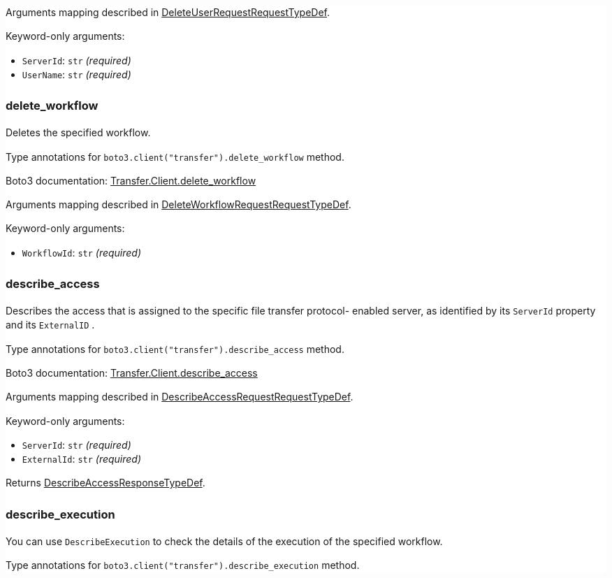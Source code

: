 Arguments mapping described in
[DeleteUserRequestRequestTypeDef](./type_defs.md#deleteuserrequestrequesttypedef).

Keyword-only arguments:

- `ServerId`: `str` *(required)*
- `UserName`: `str` *(required)*

<a id="delete\_workflow"></a>

### delete_workflow

Deletes the specified workflow.

Type annotations for `boto3.client("transfer").delete_workflow` method.

Boto3 documentation:
[Transfer.Client.delete_workflow](https://boto3.amazonaws.com/v1/documentation/api/latest/reference/services/transfer.html#Transfer.Client.delete_workflow)

Arguments mapping described in
[DeleteWorkflowRequestRequestTypeDef](./type_defs.md#deleteworkflowrequestrequesttypedef).

Keyword-only arguments:

- `WorkflowId`: `str` *(required)*

<a id="describe\_access"></a>

### describe_access

Describes the access that is assigned to the specific file transfer protocol-
enabled server, as identified by its `ServerId` property and its `ExternalID` .

Type annotations for `boto3.client("transfer").describe_access` method.

Boto3 documentation:
[Transfer.Client.describe_access](https://boto3.amazonaws.com/v1/documentation/api/latest/reference/services/transfer.html#Transfer.Client.describe_access)

Arguments mapping described in
[DescribeAccessRequestRequestTypeDef](./type_defs.md#describeaccessrequestrequesttypedef).

Keyword-only arguments:

- `ServerId`: `str` *(required)*
- `ExternalId`: `str` *(required)*

Returns
[DescribeAccessResponseTypeDef](./type_defs.md#describeaccessresponsetypedef).

<a id="describe\_execution"></a>

### describe_execution

You can use `DescribeExecution` to check the details of the execution of the
specified workflow.

Type annotations for `boto3.client("transfer").describe_execution` method.
